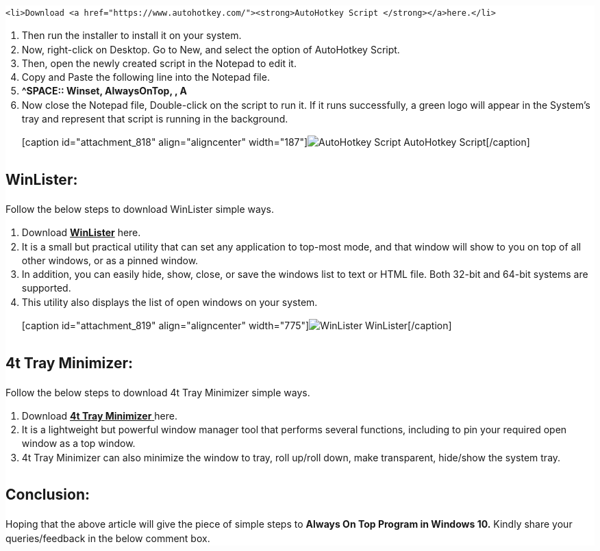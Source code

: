  	<li>Download <a href="https://www.autohotkey.com/"><strong>AutoHotkey Script </strong></a>here.</li>
</ul>
<ol>
 	<li>Then run the installer to install it on your system.</li>
 	<li>Now, right-click on Desktop. Go to New, and select the option of AutoHotkey Script.</li>
 	<li>Then, open the newly created script in the Notepad to edit it.</li>
 	<li>Copy and Paste the following line into the Notepad file.</li>
 	<li><strong>^SPACE:: Winset, AlwaysOnTop, , A
</strong></li>
 	<li>Now close the Notepad file, Double-click on the script to run it. If it runs successfully, a green logo will appear in the System’s tray and represent that script is running in the background.

[caption id="attachment_818" align="aligncenter" width="187"]<img class="wp-image-818" src="https://windowsdot.com/wp-content/uploads/2020/06/Screenshot_4-6.png" alt="AutoHotkey Script " width="187" height="58" /> AutoHotkey Script[/caption]</li>
</ol>
<h2 id="9">WinLister:</h2>
Follow the below steps to download WinLister simple ways.
<ol>
 	<li>Download <a href="https://www.nirsoft.net/utils/winlister.html"><strong>WinLister</strong></a> here.</li>
 	<li>It is a small but practical utility that can set any application to top-most mode, and that window will show to you on top of all other windows, or as a pinned window.</li>
 	<li>In addition, you can easily hide, show, close, or save the windows list to text or HTML file. Both 32-bit and 64-bit systems are supported.</li>
 	<li>This utility also displays the list of open windows on your system.

[caption id="attachment_819" align="aligncenter" width="775"]<img class="wp-image-819 size-full" src="https://windowsdot.com/wp-content/uploads/2020/06/Screenshot_5-6.png" alt="WinLister" width="775" height="333" /> WinLister[/caption]</li>
</ol>
<h2 id="10">4t Tray Minimizer:</h2>
Follow the below steps to download 4t Tray Minimizer simple ways.
<ol>
 	<li>Download <a href="http://www.4t-niagara.com/tray.html"><strong>4t Tray Minimizer</strong> </a>here.</li>
 	<li>It is a lightweight but powerful window manager tool that performs several functions, including to pin your required open window as a top window.</li>
 	<li>4t Tray Minimizer can also minimize the window to tray, roll up/roll down, make transparent, hide/show the system tray.</li>
</ol>
<h2 id="11">Conclusion:</h2>
Hoping that the above article will give the piece of simple steps to <strong>Always On Top Program in Windows 10.</strong> Kindly share your queries/feedback in the below comment box.